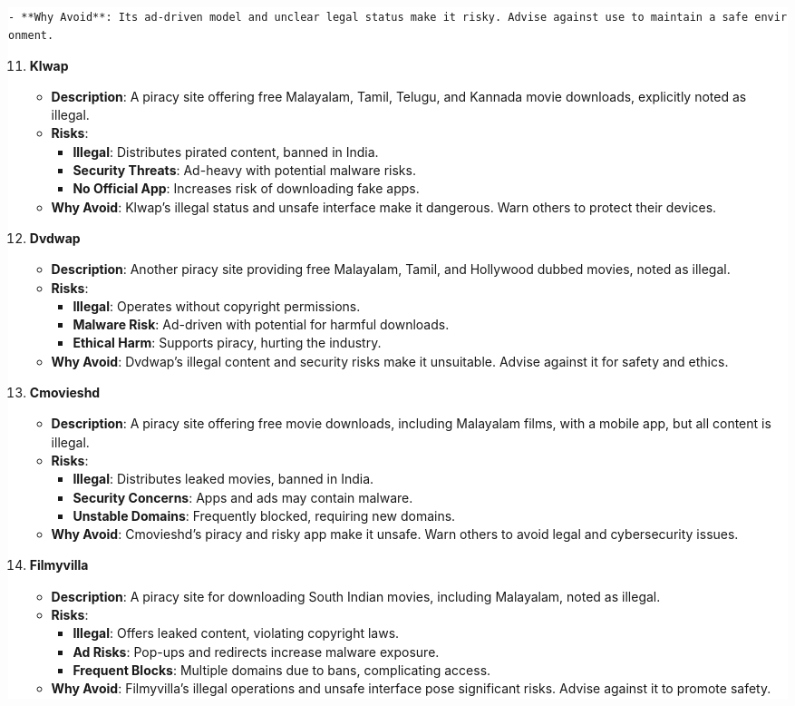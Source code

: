     - **Why Avoid**: Its ad-driven model and unclear legal status make it risky. Advise against use to maintain a safe environment.

11. **Klwap**
    - **Description**: A piracy site offering free Malayalam, Tamil, Telugu, and Kannada movie downloads, explicitly noted as illegal.[](https://thejobalert.in/free-malayalam-movies-download-new-websites/)
    - **Risks**:
      - **Illegal**: Distributes pirated content, banned in India.[](https://thejobalert.in/free-malayalam-movies-download-new-websites/)
      - **Security Threats**: Ad-heavy with potential malware risks.[](https://parental-control.flashget.com/10-illegal-movie-websites-your-child-may-be-using)
      - **No Official App**: Increases risk of downloading fake apps.[](https://thejobalert.in/free-malayalam-movies-download-new-websites/)
    - **Why Avoid**: Klwap’s illegal status and unsafe interface make it dangerous. Warn others to protect their devices.

12. **Dvdwap**
    - **Description**: Another piracy site providing free Malayalam, Tamil, and Hollywood dubbed movies, noted as illegal.[](https://thejobalert.in/free-malayalam-movies-download-new-websites/)
    - **Risks**:
      - **Illegal**: Operates without copyright permissions.[](https://thejobalert.in/free-malayalam-movies-download-new-websites/)
      - **Malware Risk**: Ad-driven with potential for harmful downloads.[](https://parental-control.flashget.com/10-illegal-movie-websites-your-child-may-be-using)
      - **Ethical Harm**: Supports piracy, hurting the industry.
    - **Why Avoid**: Dvdwap’s illegal content and security risks make it unsuitable. Advise against it for safety and ethics.

13. **Cmovieshd**
    - **Description**: A piracy site offering free movie downloads, including Malayalam films, with a mobile app, but all content is illegal.[](https://thejobalert.in/free-malayalam-movies-download-new-websites/)
    - **Risks**:
      - **Illegal**: Distributes leaked movies, banned in India.[](https://thejobalert.in/free-malayalam-movies-download-new-websites/)
      - **Security Concerns**: Apps and ads may contain malware.[](https://parental-control.flashget.com/10-illegal-movie-websites-your-child-may-be-using)
      - **Unstable Domains**: Frequently blocked, requiring new domains.
    - **Why Avoid**: Cmovieshd’s piracy and risky app make it unsafe. Warn others to avoid legal and cybersecurity issues.

14. **Filmyvilla**
    - **Description**: A piracy site for downloading South Indian movies, including Malayalam, noted as illegal.[](https://thejobalert.in/free-malayalam-movies-download-new-websites/)
    - **Risks**:
      - **Illegal**: Offers leaked content, violating copyright laws.[](https://thejobalert.in/free-malayalam-movies-download-new-websites/)
      - **Ad Risks**: Pop-ups and redirects increase malware exposure.[](https://parental-control.flashget.com/10-illegal-movie-websites-your-child-may-be-using)
      - **Frequent Blocks**: Multiple domains due to bans, complicating access.
    - **Why Avoid**: Filmyvilla’s illegal operations and unsafe interface pose significant risks. Advise against it to promote safety.
